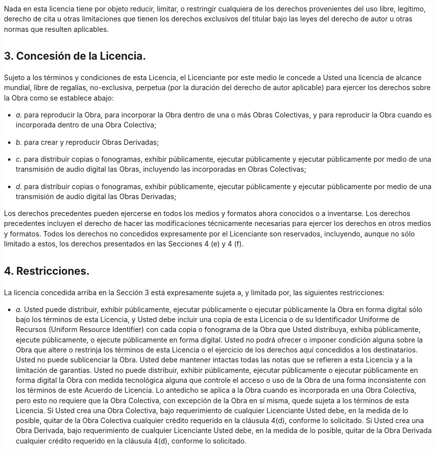 Nada en esta licencia tiene por objeto reducir, limitar, o restringir cualquiera de los derechos provenientes del uso libre, legítimo, derecho de cita u otras limitaciones que tienen los derechos exclusivos del titular bajo las leyes del derecho de autor u otras normas que resulten aplicables.

## 3. Concesión de la Licencia.

Sujeto a los términos y condiciones de esta Licencia, el Licenciante por este medio le concede a Usted una licencia de alcance mundial, libre de regalías, no-exclusiva, perpetua (por la duración del derecho de autor aplicable) para ejercer los derechos sobre la Obra como se establece abajo:

- _a._ para reproducir la Obra, para incorporar la Obra dentro de una o más Obras Colectivas, y para reproducir la Obra cuando es incorporada dentro de una Obra Colectiva;

- _b._ para crear y reproducir Obras Derivadas;

- _c._ para distribuir copias o fonogramas, exhibir públicamente, ejecutar públicamente y ejecutar públicamente por medio de una transmisión de audio digital las Obras, incluyendo las incorporadas en Obras Colectivas;

- _d._ para distribuir copias o fonogramas, exhibir públicamente, ejecutar públicamente y ejecutar públicamente por medio de una transmisión de audio digital las Obras Derivadas;

Los derechos precedentes pueden ejercerse en todos los medios y formatos ahora conocidos o a inventarse. Los derechos precedentes incluyen el derecho de hacer las modificaciones técnicamente necesarias para ejercer los derechos en otros medios y formatos. Todos los derechos no concedidos expresamente por el Licenciante son reservados, incluyendo, aunque no sólo limitado a estos, los derechos presentados en las Secciones 4 (e) y 4 (f).

## 4. Restricciones.

La licencia concedida arriba en la Sección 3 está expresamente sujeta a, y limitada por, las siguientes restricciones:

- _a._ Usted puede distribuir, exhibir públicamente, ejecutar públicamente o ejecutar públicamente la Obra en forma digital sólo bajo los términos de esta Licencia, y Usted debe incluir una copia de esta Licencia o de su Identificador Uniforme de Recursos (Uniform Resource Identifier) con cada copia o fonograma de la Obra que Usted distribuya, exhiba públicamente, ejecute públicamente, o ejecute públicamente en forma digital. Usted no podrá ofrecer o imponer condición alguna sobre la Obra que altere o restrinja los términos de esta Licencia o el ejercicio de los derechos aquí concedidos a los destinatarios. Usted no puede sublicenciar la Obra. Usted debe mantener intactas todas las notas que se refieren a esta Licencia y a la limitación de garantías. Usted no puede distribuir, exhibir públicamente, ejecutar públicamente o ejecutar públicamente en forma digital la Obra con medida tecnológica alguna que controle el acceso o uso de la Obra de una forma inconsistente con los términos de este Acuerdo de Licencia. Lo antedicho se aplica a la Obra cuando es incorporada en una Obra Colectiva, pero esto no requiere que la Obra Colectiva, con excepción de la Obra en sí misma, quede sujeta a los términos de esta Licencia. Si Usted crea una Obra Colectiva, bajo requerimiento de cualquier Licenciante Usted debe, en la medida de lo posible, quitar de la Obra Colectiva cualquier crédito requerido en la cláusula 4(d), conforme lo solicitado. Si Usted crea una Obra Derivada, bajo requerimiento de cualquier Licenciante Usted debe, en la medida de lo posible, quitar de la Obra Derivada cualquier crédito requerido en la cláusula 4(d), conforme lo solicitado.
